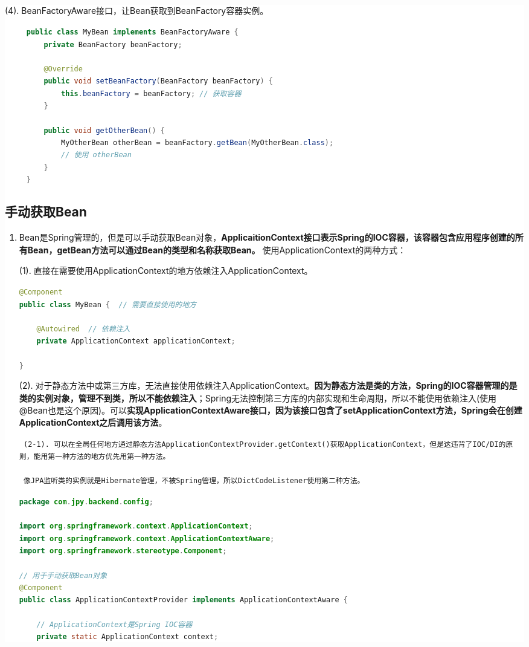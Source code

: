    (4). BeanFactoryAware接口，让Bean获取到BeanFactory容器实例。

   ```java
        public class MyBean implements BeanFactoryAware {
            private BeanFactory beanFactory;

            @Override
            public void setBeanFactory(BeanFactory beanFactory) {
                this.beanFactory = beanFactory; // 获取容器
            }

            public void getOtherBean() {
                MyOtherBean otherBean = beanFactory.getBean(MyOtherBean.class);
                // 使用 otherBean
            }
        }
   ```

## 手动获取Bean

1. Bean是Spring管理的，但是可以手动获取Bean对象，**ApplicaitionContext接口表示Spring的IOC容器，该容器包含应用程序创建的所有Bean，getBean方法可以通过Bean的类型和名称获取Bean。** 使用ApplicationContext的两种方式：

    (1). 直接在需要使用ApplicationContext的地方依赖注入ApplicationContext。

    ```java
    @Component
    public class MyBean {  // 需要直接使用的地方

        @Autowired  // 依赖注入
        private ApplicationContext applicationContext;

    }
    ```

    (2). 对于静态方法中或第三方库，无法直接使用依赖注入ApplicationContext。**因为静态方法是类的方法，Spring的IOC容器管理的是类的实例对象，管理不到类，所以不能依赖注入**；Spring无法控制第三方库的内部实现和生命周期，所以不能使用依赖注入(使用@Bean也是这个原因)。可以**实现ApplicationContextAware接口，因为该接口包含了setApplicationContext方法，Spring会在创建ApplicationContext之后调用该方法**。

        (2-1). 可以在全局任何地方通过静态方法ApplicationContextProvider.getContext()获取ApplicationContext，但是这违背了IOC/DI的原则，能用第一种方法的地方优先用第一种方法。

        像JPA监听类的实例就是Hibernate管理，不被Spring管理，所以DictCodeListener使用第二种方法。

    ```java
    package com.jpy.backend.config;

    import org.springframework.context.ApplicationContext;
    import org.springframework.context.ApplicationContextAware;
    import org.springframework.stereotype.Component;

    // 用于手动获取Bean对象
    @Component
    public class ApplicationContextProvider implements ApplicationContextAware {

        // ApplicationContext是Spring IOC容器
        private static ApplicationContext context;
